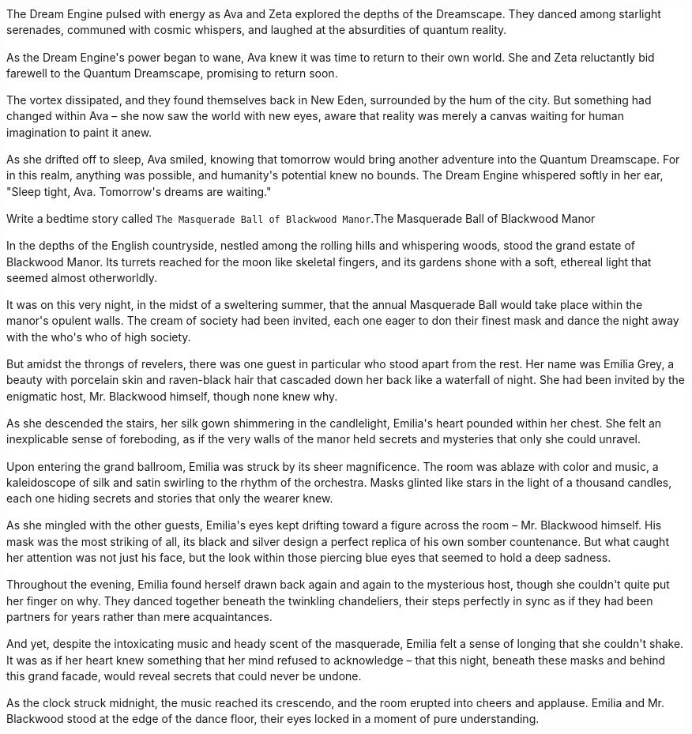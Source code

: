 The Dream Engine pulsed with energy as Ava and Zeta explored the depths of the Dreamscape. They danced among starlight serenades, communed with cosmic whispers, and laughed at the absurdities of quantum reality.

As the Dream Engine's power began to wane, Ava knew it was time to return to their own world. She and Zeta reluctantly bid farewell to the Quantum Dreamscape, promising to return soon.

The vortex dissipated, and they found themselves back in New Eden, surrounded by the hum of the city. But something had changed within Ava – she now saw the world with new eyes, aware that reality was merely a canvas waiting for human imagination to paint it anew.

As she drifted off to sleep, Ava smiled, knowing that tomorrow would bring another adventure into the Quantum Dreamscape. For in this realm, anything was possible, and humanity's potential knew no bounds. The Dream Engine whispered softly in her ear, "Sleep tight, Ava. Tomorrow's dreams are waiting."<end>

Write a bedtime story called `The Masquerade Ball of Blackwood Manor`.<start>The Masquerade Ball of Blackwood Manor

In the depths of the English countryside, nestled among the rolling hills and whispering woods, stood the grand estate of Blackwood Manor. Its turrets reached for the moon like skeletal fingers, and its gardens shone with a soft, ethereal light that seemed almost otherworldly.

It was on this very night, in the midst of a sweltering summer, that the annual Masquerade Ball would take place within the manor's opulent walls. The cream of society had been invited, each one eager to don their finest mask and dance the night away with the who's who of high society.

But amidst the throngs of revelers, there was one guest in particular who stood apart from the rest. Her name was Emilia Grey, a beauty with porcelain skin and raven-black hair that cascaded down her back like a waterfall of night. She had been invited by the enigmatic host, Mr. Blackwood himself, though none knew why.

As she descended the stairs, her silk gown shimmering in the candlelight, Emilia's heart pounded within her chest. She felt an inexplicable sense of foreboding, as if the very walls of the manor held secrets and mysteries that only she could unravel.

Upon entering the grand ballroom, Emilia was struck by its sheer magnificence. The room was ablaze with color and music, a kaleidoscope of silk and satin swirling to the rhythm of the orchestra. Masks glinted like stars in the light of a thousand candles, each one hiding secrets and stories that only the wearer knew.

As she mingled with the other guests, Emilia's eyes kept drifting toward a figure across the room – Mr. Blackwood himself. His mask was the most striking of all, its black and silver design a perfect replica of his own somber countenance. But what caught her attention was not just his face, but the look within those piercing blue eyes that seemed to hold a deep sadness.

Throughout the evening, Emilia found herself drawn back again and again to the mysterious host, though she couldn't quite put her finger on why. They danced together beneath the twinkling chandeliers, their steps perfectly in sync as if they had been partners for years rather than mere acquaintances.

And yet, despite the intoxicating music and heady scent of the masquerade, Emilia felt a sense of longing that she couldn't shake. It was as if her heart knew something that her mind refused to acknowledge – that this night, beneath these masks and behind this grand facade, would reveal secrets that could never be undone.

As the clock struck midnight, the music reached its crescendo, and the room erupted into cheers and applause. Emilia and Mr. Blackwood stood at the edge of the dance floor, their eyes locked in a moment of pure understanding.
